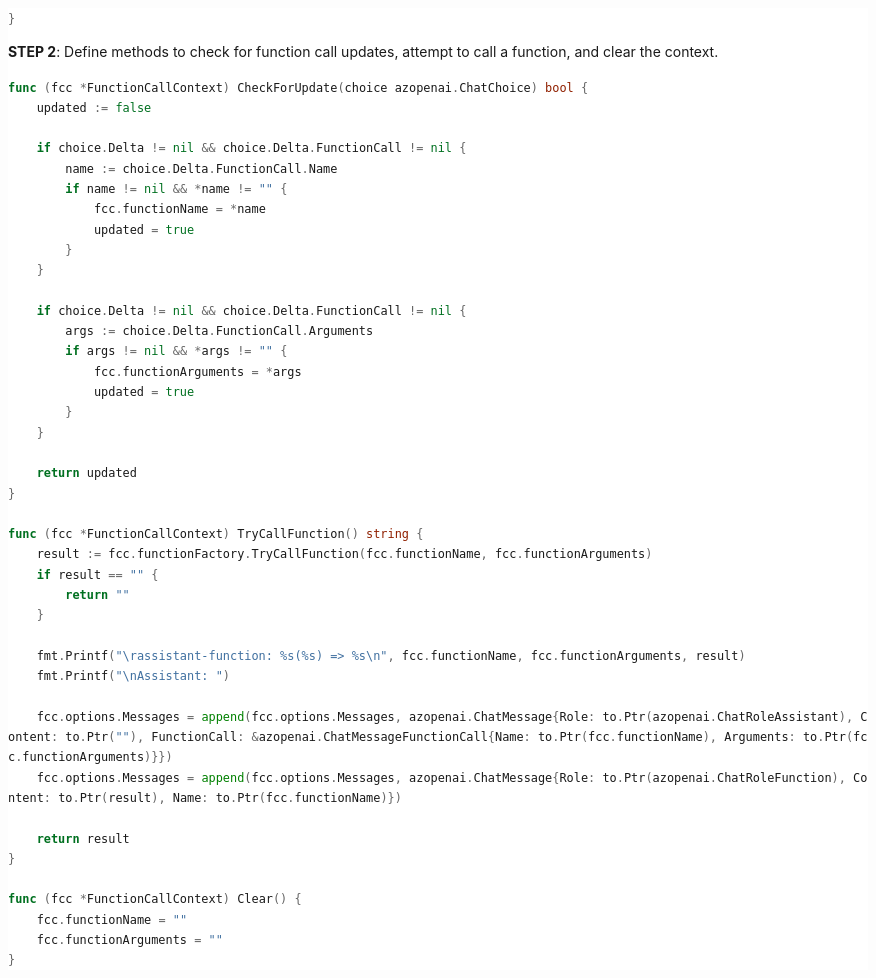 ``` go title="function_call_context.go"
}
```

**STEP 2**: Define methods to check for function call updates, attempt to call a function, and clear the context.

``` go title="function_call_context.go"
func (fcc *FunctionCallContext) CheckForUpdate(choice azopenai.ChatChoice) bool {
    updated := false

    if choice.Delta != nil && choice.Delta.FunctionCall != nil {
        name := choice.Delta.FunctionCall.Name
        if name != nil && *name != "" {
            fcc.functionName = *name
            updated = true
        }
    }

    if choice.Delta != nil && choice.Delta.FunctionCall != nil {
        args := choice.Delta.FunctionCall.Arguments
        if args != nil && *args != "" {
            fcc.functionArguments = *args
            updated = true
        }
    }

    return updated
}

func (fcc *FunctionCallContext) TryCallFunction() string {
    result := fcc.functionFactory.TryCallFunction(fcc.functionName, fcc.functionArguments)
    if result == "" {
        return ""
    }

    fmt.Printf("\rassistant-function: %s(%s) => %s\n", fcc.functionName, fcc.functionArguments, result)
    fmt.Printf("\nAssistant: ")

    fcc.options.Messages = append(fcc.options.Messages, azopenai.ChatMessage{Role: to.Ptr(azopenai.ChatRoleAssistant), Content: to.Ptr(""), FunctionCall: &azopenai.ChatMessageFunctionCall{Name: to.Ptr(fcc.functionName), Arguments: to.Ptr(fcc.functionArguments)}})
    fcc.options.Messages = append(fcc.options.Messages, azopenai.ChatMessage{Role: to.Ptr(azopenai.ChatRoleFunction), Content: to.Ptr(result), Name: to.Ptr(fcc.functionName)})

    return result
}

func (fcc *FunctionCallContext) Clear() {
    fcc.functionName = ""
    fcc.functionArguments = ""
}
```
